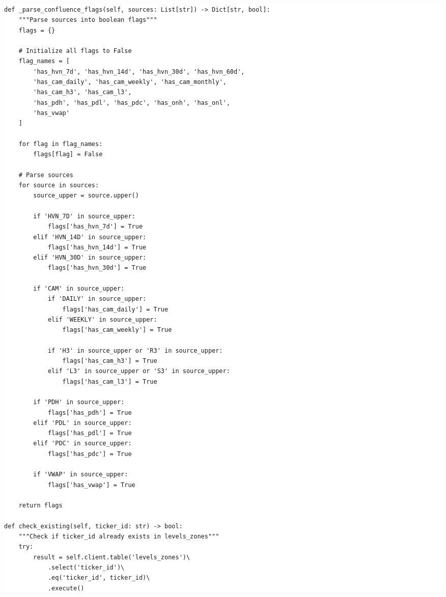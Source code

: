     def _parse_confluence_flags(self, sources: List[str]) -> Dict[str, bool]:
        """Parse sources into boolean flags"""
        flags = {}
        
        # Initialize all flags to False
        flag_names = [
            'has_hvn_7d', 'has_hvn_14d', 'has_hvn_30d', 'has_hvn_60d',
            'has_cam_daily', 'has_cam_weekly', 'has_cam_monthly',
            'has_cam_h3', 'has_cam_l3',
            'has_pdh', 'has_pdl', 'has_pdc', 'has_onh', 'has_onl',
            'has_vwap'
        ]
        
        for flag in flag_names:
            flags[flag] = False
        
        # Parse sources
        for source in sources:
            source_upper = source.upper()
            
            if 'HVN_7D' in source_upper:
                flags['has_hvn_7d'] = True
            elif 'HVN_14D' in source_upper:
                flags['has_hvn_14d'] = True
            elif 'HVN_30D' in source_upper:
                flags['has_hvn_30d'] = True
            
            if 'CAM' in source_upper:
                if 'DAILY' in source_upper:
                    flags['has_cam_daily'] = True
                elif 'WEEKLY' in source_upper:
                    flags['has_cam_weekly'] = True
                
                if 'H3' in source_upper or 'R3' in source_upper:
                    flags['has_cam_h3'] = True
                elif 'L3' in source_upper or 'S3' in source_upper:
                    flags['has_cam_l3'] = True
            
            if 'PDH' in source_upper:
                flags['has_pdh'] = True
            elif 'PDL' in source_upper:
                flags['has_pdl'] = True
            elif 'PDC' in source_upper:
                flags['has_pdc'] = True
            
            if 'VWAP' in source_upper:
                flags['has_vwap'] = True
        
        return flags
    
    def check_existing(self, ticker_id: str) -> bool:
        """Check if ticker_id already exists in levels_zones"""
        try:
            result = self.client.table('levels_zones')\
                .select('ticker_id')\
                .eq('ticker_id', ticker_id)\
                .execute()
            